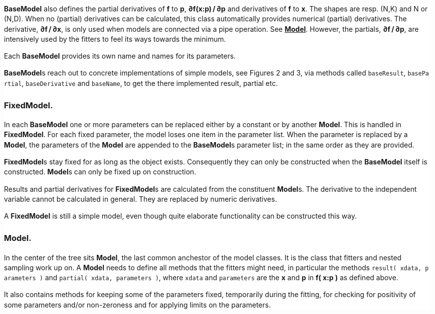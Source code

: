 **BaseModel** also defines the partial derivatives of __f__ to __p__, 
__&part;f(x:p)&thinsp;/&thinsp;&part;p__ and derivatives of __f__ to __x__. The shapes are
resp. (N,K) and N or (N,D).
When no (partial) derivatives can be calculated, this class automatically
provides numerical (partial) derivatives.
The derivative, __&part;f&thinsp;/&thinsp;&part;x__, is only used when
models are connected via a pipe operation. See [**Model**](#model).
However, the partials, 
__&part;f&thinsp;/&thinsp;&part;p__, are intensively used by the fitters to feel
its ways towards the minimum.

Each **BaseModel** provides its own name and names for its parameters.

**BaseModel**s reach out to concrete implementations of simple models,
see Figures 2 and 3, via methods called `baseResult`, `basePartial`,
`baseDerivative` and `baseName`, to get the there implemented result,
partial etc.


<a name="fixedmodel"></a>

### FixedModel.

In each **BaseModel** one or more parameters can be replaced either by a
constant or by another **Model**. This is handled in **FixedModel**.
For each fixed parameter, the model loses one item in the parameter
list. When the parameter is replaced by a **Model**, the parameters of
the **Model** are appended to the **BaseModel**s parameter list; in the
same order as they are provided.

**FixedModel**s stay fixed for as long as the object exists.
Consequently they can only be constructed when the **BaseModel** itself
is constructed. **Model**s can only be fixed up on construction.

Results and partial derivatives for **FixedModel**s are calculated from
the constituent **Model**s. The derivative to the independent
variable cannot be calculated in general. They are replaced by
numeric derivatives.

A **FixedModel** is still a simple model, even though quite elaborate
functionality can be constructed this way. 


<a name="model"></a>

### Model.

In the center of the tree sits **Model**, the last common anchestor
of the model classes. It is the class that fitters and nested sampling
work up on. A **Model** needs to define all methods that the fitters
might need, in particular the methods `result( xdata, parameters )` and 
`partial( xdata, parameters )`, where `xdata` and `parameters` are the __x__
and __p__ in __f( x:p )__ as defined above.

It also contains methods for keeping some of the parameters fixed,
temporarily during the fitting, for checking for positivity of some
parameters and/or non-zeroness and for applying limits on the
parameters. 
